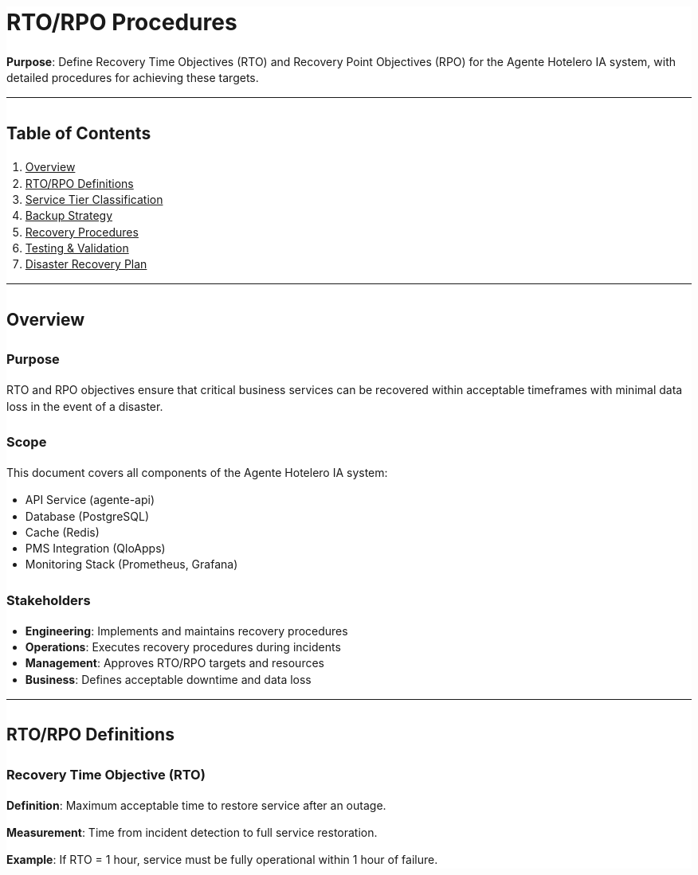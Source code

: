 # RTO/RPO Procedures

**Purpose**: Define Recovery Time Objectives (RTO) and Recovery Point Objectives (RPO) for the Agente Hotelero IA system, with detailed procedures for achieving these targets.

---

## Table of Contents

1. [Overview](#overview)
2. [RTO/RPO Definitions](#rtorpo-definitions)
3. [Service Tier Classification](#service-tier-classification)
4. [Backup Strategy](#backup-strategy)
5. [Recovery Procedures](#recovery-procedures)
6. [Testing & Validation](#testing--validation)
7. [Disaster Recovery Plan](#disaster-recovery-plan)

---

## Overview

### Purpose
RTO and RPO objectives ensure that critical business services can be recovered within acceptable timeframes with minimal data loss in the event of a disaster.

### Scope
This document covers all components of the Agente Hotelero IA system:
- API Service (agente-api)
- Database (PostgreSQL)
- Cache (Redis)
- PMS Integration (QloApps)
- Monitoring Stack (Prometheus, Grafana)

### Stakeholders
- **Engineering**: Implements and maintains recovery procedures
- **Operations**: Executes recovery procedures during incidents
- **Management**: Approves RTO/RPO targets and resources
- **Business**: Defines acceptable downtime and data loss

---

## RTO/RPO Definitions

### Recovery Time Objective (RTO)
**Definition**: Maximum acceptable time to restore service after an outage.

**Measurement**: Time from incident detection to full service restoration.

**Example**: If RTO = 1 hour, service must be fully operational within 1 hour of failure.

